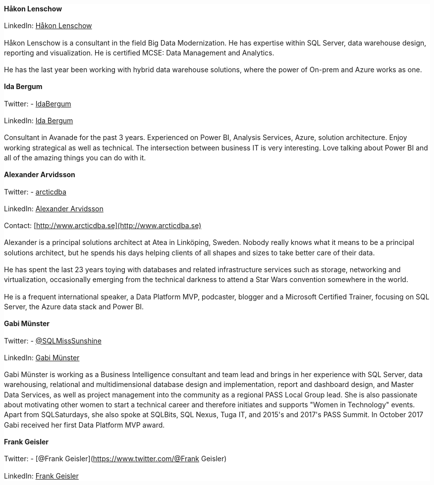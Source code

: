 **Håkon Lenschow**
 
LinkedIn: [Håkon Lenschow](https://www.linkedin.com/in/h%C3%A5kon-lenschow-266b6372/)
 
Håkon Lenschow is a consultant in the field Big Data  Modernization. He has expertise within SQL Server, data warehouse design, reporting and visualization. He is certified MCSE: Data Management and Analytics.

He has the last year been working with hybrid data warehouse solutions, where the power of On-prem and Azure works as one.
 
**Ida Bergum**
 
Twitter:  - [IdaBergum](https://www.twitter.com/IdaBergum)
 
LinkedIn: [Ida Bergum](https://www.linkedin.com/in/idabergum/)
 
Consultant in Avanade for the past 3 years. Experienced on Power BI, Analysis Services, Azure, solution architecture. Enjoy working strategical as well as technical. The intersection between business IT is very interesting. Love talking about Power BI and all of the amazing things you can do with it.
 
**Alexander Arvidsson**
 
Twitter:  - [arcticdba](https://www.twitter.com/arcticdba)
 
LinkedIn: [Alexander Arvidsson](https://www.linkedin.com/in/alexanderarvidsson)
 
Contact: [http://www.arcticdba.se](http://www.arcticdba.se)
 
Alexander is a principal solutions architect at Atea in Linköping, Sweden. Nobody really knows what it means to be a principal solutions architect, but he spends his days helping clients of all shapes and sizes to take better care of their data. 

He has spent the last 23 years toying with databases and related infrastructure services such as storage, networking and virtualization, occasionally emerging from the technical darkness to attend a Star Wars convention somewhere in the world.  

He is a frequent international speaker, a Data Platform MVP, podcaster, blogger and a Microsoft Certified Trainer, focusing on SQL Server, the Azure data stack and Power BI.
 
**Gabi Münster**
 
Twitter:  - [@SQLMissSunshine](https://www.twitter.com/@SQLMissSunshine)
 
LinkedIn: [Gabi Münster](https://www.linkedin.com/in/gabimuenster/)
 
Gabi Münster is working as a Business Intelligence consultant and team lead and brings in her experience with SQL Server, data warehousing, relational and multidimensional database design and implementation, report and dashboard design, and Master Data Services, as well as project management into the community as a regional PASS Local Group lead. She is also passionate about motivating other women to start a technical career and therefore initiates and supports "Women in Technology" events. Apart from SQLSaturdays, she also spoke at SQLBits, SQL Nexus, Tuga IT, and 2015's and 2017's PASS Summit. In October 2017 Gabi received her first Data Platform MVP award.
 
**Frank Geisler**
 
Twitter:  - [@Frank Geisler](https://www.twitter.com/@Frank Geisler)
 
LinkedIn: [Frank Geisler](https://www.linkedin.com/profile/view?id=4839367)
 